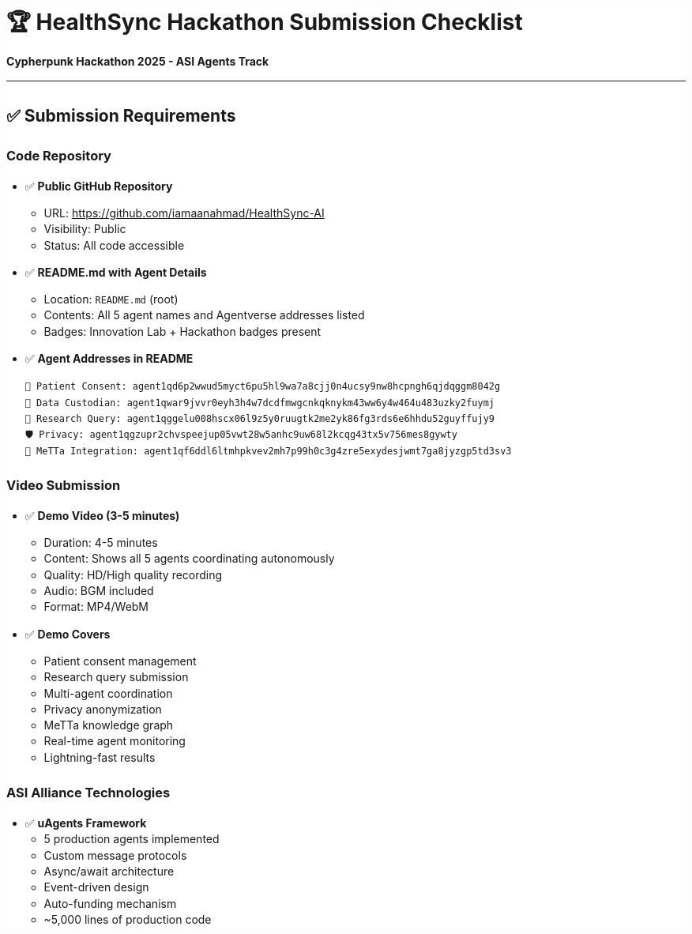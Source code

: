 # 🏆 HealthSync Hackathon Submission Checklist

**Cypherpunk Hackathon 2025 - ASI Agents Track**

---

## ✅ Submission Requirements

### Code Repository

- ✅ **Public GitHub Repository**
  - URL: https://github.com/iamaanahmad/HealthSync-AI
  - Visibility: Public
  - Status: All code accessible

- ✅ **README.md with Agent Details**
  - Location: `README.md` (root)
  - Contents: All 5 agent names and Agentverse addresses listed
  - Badges: Innovation Lab + Hackathon badges present

- ✅ **Agent Addresses in README**
  ```
  🔐 Patient Consent: agent1qd6p2wwud5myct6pu5hl9wa7a8cjj0n4ucsy9nw8hcpngh6qjdqggm8042g
  🏥 Data Custodian: agent1qwar9jvvr0eyh3h4w7dcdfmwgcnkqknykm43ww6y4w464u483uzky2fuymj
  🔬 Research Query: agent1qggelu008hscx06l9z5y0ruugtk2me2yk86fg3rds6e6hhdu52guyffujy9
  🛡️ Privacy: agent1qgzupr2chvspeejup05vwt28w5anhc9uw68l2kcqg43tx5v756mes8gywty
  🧠 MeTTa Integration: agent1qf6ddl6ltmhpkvev2mh7p99h0c3g4zre5exydesjwmt7ga8jyzgp5td3sv3
  ```

### Video Submission

- ✅ **Demo Video (3-5 minutes)**
  - Duration: 4-5 minutes
  - Content: Shows all 5 agents coordinating autonomously
  - Quality: HD/High quality recording
  - Audio: BGM included
  - Format: MP4/WebM

- ✅ **Demo Covers**
  - Patient consent management
  - Research query submission
  - Multi-agent coordination
  - Privacy anonymization
  - MeTTa knowledge graph
  - Real-time agent monitoring
  - Lightning-fast results

### ASI Alliance Technologies

- ✅ **uAgents Framework**
  - 5 production agents implemented
  - Custom message protocols
  - Async/await architecture
  - Event-driven design
  - Auto-funding mechanism
  - ~5,000 lines of production code
